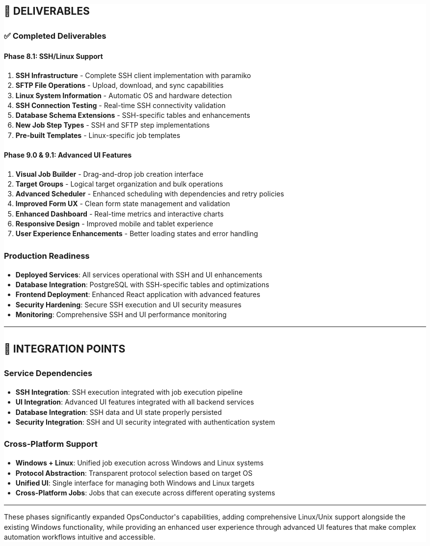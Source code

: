 ## 🎯 **DELIVERABLES**

### **✅ Completed Deliverables**

#### **Phase 8.1: SSH/Linux Support**
1. **SSH Infrastructure** - Complete SSH client implementation with paramiko
2. **SFTP File Operations** - Upload, download, and sync capabilities
3. **Linux System Information** - Automatic OS and hardware detection
4. **SSH Connection Testing** - Real-time SSH connectivity validation
5. **Database Schema Extensions** - SSH-specific tables and enhancements
6. **New Job Step Types** - SSH and SFTP step implementations
7. **Pre-built Templates** - Linux-specific job templates

#### **Phase 9.0 & 9.1: Advanced UI Features**
1. **Visual Job Builder** - Drag-and-drop job creation interface
2. **Target Groups** - Logical target organization and bulk operations
3. **Advanced Scheduler** - Enhanced scheduling with dependencies and retry policies
4. **Improved Form UX** - Clean form state management and validation
5. **Enhanced Dashboard** - Real-time metrics and interactive charts
6. **Responsive Design** - Improved mobile and tablet experience
7. **User Experience Enhancements** - Better loading states and error handling

### **Production Readiness**
- **Deployed Services**: All services operational with SSH and UI enhancements
- **Database Integration**: PostgreSQL with SSH-specific tables and optimizations
- **Frontend Deployment**: Enhanced React application with advanced features
- **Security Hardening**: Secure SSH execution and UI security measures
- **Monitoring**: Comprehensive SSH and UI performance monitoring

---

## 🔄 **INTEGRATION POINTS**

### **Service Dependencies**
- **SSH Integration**: SSH execution integrated with job execution pipeline
- **UI Integration**: Advanced UI features integrated with all backend services
- **Database Integration**: SSH data and UI state properly persisted
- **Security Integration**: SSH and UI security integrated with authentication system

### **Cross-Platform Support**
- **Windows + Linux**: Unified job execution across Windows and Linux systems
- **Protocol Abstraction**: Transparent protocol selection based on target OS
- **Unified UI**: Single interface for managing both Windows and Linux targets
- **Cross-Platform Jobs**: Jobs that can execute across different operating systems

---

These phases significantly expanded OpsConductor's capabilities, adding comprehensive Linux/Unix support alongside the existing Windows functionality, while providing an enhanced user experience through advanced UI features that make complex automation workflows intuitive and accessible.